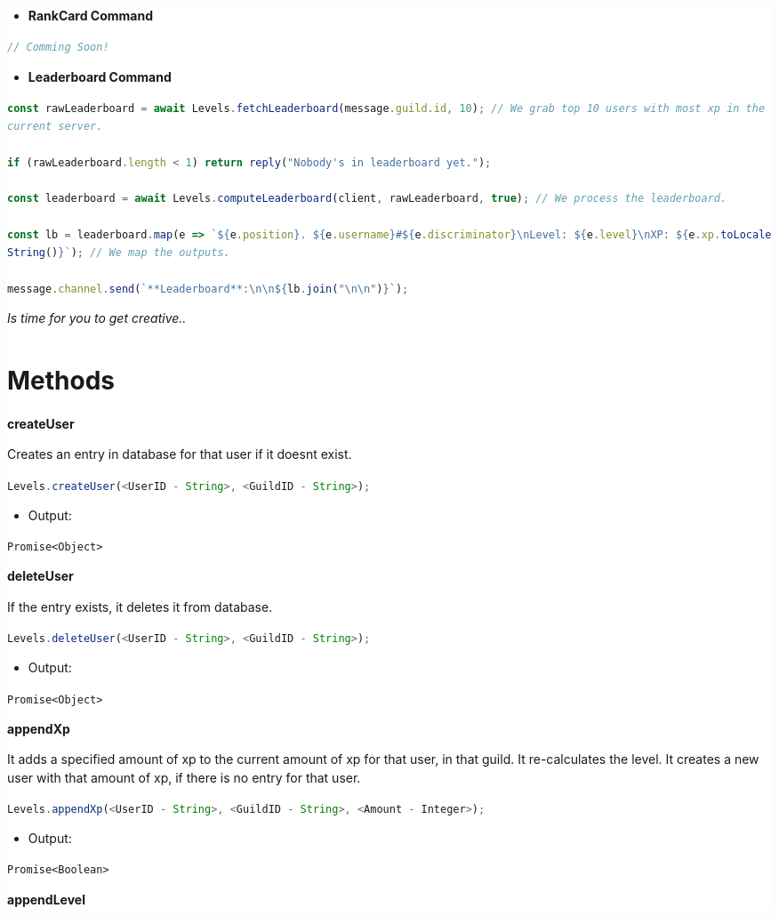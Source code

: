 - **RankCard Command**
```js
// Comming Soon!

```

- **Leaderboard Command**

```js
const rawLeaderboard = await Levels.fetchLeaderboard(message.guild.id, 10); // We grab top 10 users with most xp in the current server.

if (rawLeaderboard.length < 1) return reply("Nobody's in leaderboard yet.");

const leaderboard = await Levels.computeLeaderboard(client, rawLeaderboard, true); // We process the leaderboard.

const lb = leaderboard.map(e => `${e.position}. ${e.username}#${e.discriminator}\nLevel: ${e.level}\nXP: ${e.xp.toLocaleString()}`); // We map the outputs.

message.channel.send(`**Leaderboard**:\n\n${lb.join("\n\n")}`);
```

*Is time for you to get creative..*

# Methods
**createUser**

Creates an entry in database for that user if it doesnt exist.
```js
Levels.createUser(<UserID - String>, <GuildID - String>);
```
- Output:
```
Promise<Object>
```
**deleteUser**

If the entry exists, it deletes it from database.
```js
Levels.deleteUser(<UserID - String>, <GuildID - String>);
```
- Output:
```
Promise<Object>
```
**appendXp**

It adds a specified amount of xp to the current amount of xp for that user, in that guild. It re-calculates the level. It creates a new user with that amount of xp, if there is no entry for that user. 
```js
Levels.appendXp(<UserID - String>, <GuildID - String>, <Amount - Integer>);
```
- Output:
```
Promise<Boolean>
```
**appendLevel**
